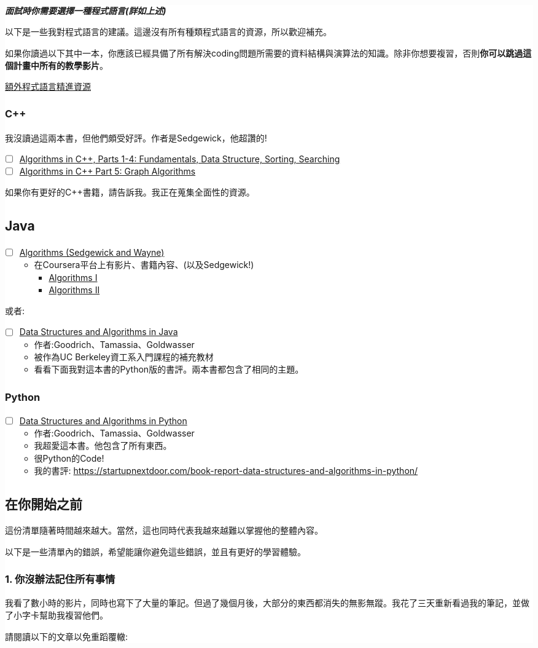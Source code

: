 ***面試時你需要選擇一種程式語言(詳如上述)***

以下是一些我對程式語言的建議。這邊沒有所有種類程式語言的資源，所以歡迎補充。

如果你讀過以下其中一本，你應該已經具備了所有解決coding問題所需要的資料結構與演算法的知識。除非你想要複習，否則**你可以跳過這個計畫中所有的教學影片**。

[額外程式語言精進資源](programming-language-resources.md)

### C++

我沒讀過這兩本書，但他們頗受好評。作者是Sedgewick，他超讚的!

- [ ] [Algorithms in C++, Parts 1-4: Fundamentals, Data Structure, Sorting, Searching](https://www.amazon.com/Algorithms-Parts-1-4-Fundamentals-Structure/dp/0201350882/)
- [ ] [Algorithms in C++ Part 5: Graph Algorithms](https://www.amazon.com/Algorithms-Part-Graph-3rd-Pt-5/dp/0201361183/)

如果你有更好的C++書籍，請告訴我。我正在蒐集全面性的資源。

## Java

- [ ] [Algorithms (Sedgewick and Wayne)](https://www.amazon.com/Algorithms-4th-Robert-Sedgewick/dp/032157351X/)
    - 在Coursera平台上有影片、書籍內容、(以及Sedgewick!)
        - [Algorithms I](https://www.coursera.org/learn/algorithms-part1)
        - [Algorithms II](https://www.coursera.org/learn/algorithms-part2)

或者:

- [ ] [Data Structures and Algorithms in Java](https://www.amazon.com/Data-Structures-Algorithms-Michael-Goodrich/dp/1118771338/)
    - 作者:Goodrich、Tamassia、Goldwasser
    - 被作為UC Berkeley資工系入門課程的補充教材
    - 看看下面我對這本書的Python版的書評。兩本書都包含了相同的主題。

### Python

- [ ] [Data Structures and Algorithms in Python](https://www.amazon.com/Structures-Algorithms-Python-Michael-Goodrich/dp/1118290275/)
    - 作者:Goodrich、Tamassia、Goldwasser
    - 我超愛這本書。他包含了所有東西。
    - 很Python的Code!
    - 我的書評: https://startupnextdoor.com/book-report-data-structures-and-algorithms-in-python/


## 在你開始之前

這份清單隨著時間越來越大。當然，這也同時代表我越來越難以掌握他的整體內容。

以下是一些清單內的錯誤，希望能讓你避免這些錯誤，並且有更好的學習體驗。

### 1. 你沒辦法記住所有事情

我看了數小時的影片，同時也寫下了大量的筆記。但過了幾個月後，大部分的東西都消失的無影無蹤。我花了三天重新看過我的筆記，並做了小字卡幫助我複習他們。

請閱讀以下的文章以免重蹈覆轍:
